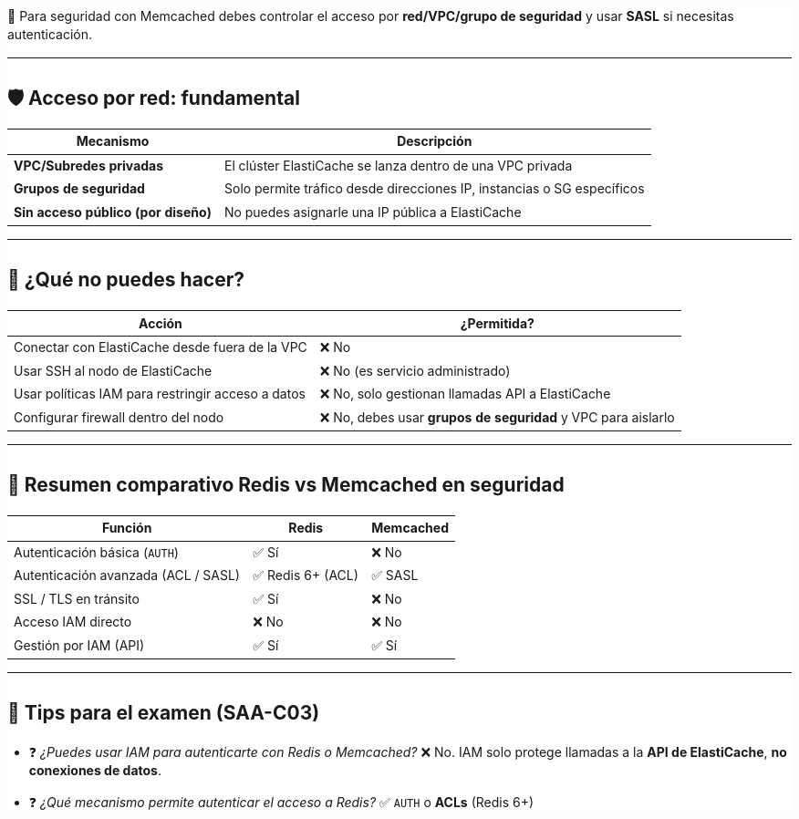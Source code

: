 📌 Para seguridad con Memcached debes controlar el acceso por **red/VPC/grupo de seguridad** y usar **SASL** si necesitas autenticación.

---

## 🛡️ Acceso por red: fundamental

| Mecanismo                           | Descripción                                                            |
| ----------------------------------- | ---------------------------------------------------------------------- |
| **VPC/Subredes privadas**           | El clúster ElastiCache se lanza dentro de una VPC privada              |
| **Grupos de seguridad**             | Solo permite tráfico desde direcciones IP, instancias o SG específicos |
| **Sin acceso público (por diseño)** | No puedes asignarle una IP pública a ElastiCache                       |

---

## 🚫 ¿Qué no puedes hacer?

| Acción                                            | ¿Permitida?                                                   |
| ------------------------------------------------- | ------------------------------------------------------------- |
| Conectar con ElastiCache desde fuera de la VPC    | ❌ No                                                         |
| Usar SSH al nodo de ElastiCache                   | ❌ No (es servicio administrado)                              |
| Usar políticas IAM para restringir acceso a datos | ❌ No, solo gestionan llamadas API a ElastiCache              |
| Configurar firewall dentro del nodo               | ❌ No, debes usar **grupos de seguridad** y VPC para aislarlo |

---

## 🔐 Resumen comparativo Redis vs Memcached en seguridad

| Función                             | Redis             | Memcached |
| ----------------------------------- | ----------------- | --------- |
| Autenticación básica (`AUTH`)       | ✅ Sí             | ❌ No     |
| Autenticación avanzada (ACL / SASL) | ✅ Redis 6+ (ACL) | ✅ SASL   |
| SSL / TLS en tránsito               | ✅ Sí             | ❌ No     |
| Acceso IAM directo                  | ❌ No             | ❌ No     |
| Gestión por IAM (API)               | ✅ Sí             | ✅ Sí     |

---

## 🧠 Tips para el examen (SAA-C03)

- ❓ _¿Puedes usar IAM para autenticarte con Redis o Memcached?_
  ❌ No. IAM solo protege llamadas a la **API de ElastiCache**, **no conexiones de datos**.

- ❓ _¿Qué mecanismo permite autenticar el acceso a Redis?_
  ✅ `AUTH` o **ACLs** (Redis 6+)
